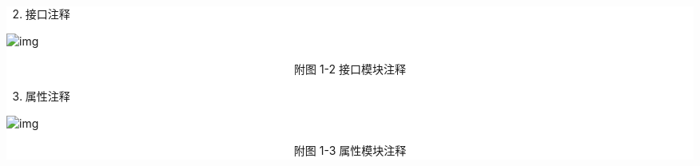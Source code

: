  

 

 

2. 接口注释

![img](https://i.loli.net/2020/12/23/pC4WXOqPnD2tBUh.png)

<p style="text-align:center">附图 1-2  接口模块注释</p>

 

 

3. 属性注释

![img](https://i.loli.net/2020/12/23/cW9vJbPyxsFAedw.png)

<p style="text-align:center">附图 1-3  属性模块注释</p>

 